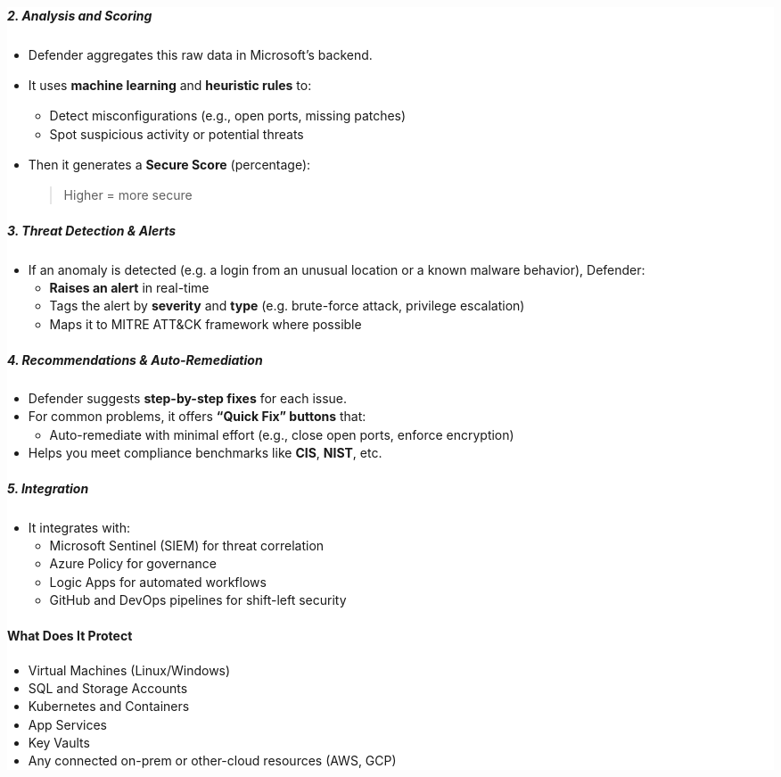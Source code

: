 ##### 2. **Analysis and Scoring**

- Defender aggregates this raw data in Microsoft’s backend.

- It uses **machine learning** and **heuristic rules** to:

  - Detect misconfigurations (e.g., open ports, missing patches)
  - Spot suspicious activity or potential threats

- Then it generates a **Secure Score** (percentage):

  > Higher = more secure

##### **3. Threat Detection & Alerts**

- If an anomaly is detected (e.g. a login from an unusual location or a known malware behavior), Defender:
  - **Raises an alert** in real-time
  - Tags the alert by **severity** and **type** (e.g. brute-force attack, privilege escalation)
  - Maps it to MITRE ATT&CK framework where possible

##### **4. Recommendations & Auto-Remediation**

- Defender suggests **step-by-step fixes** for each issue.
- For common problems, it offers **“Quick Fix” buttons** that:
  - Auto-remediate with minimal effort (e.g., close open ports, enforce encryption)
- Helps you meet compliance benchmarks like **CIS**, **NIST**, etc.

##### **5. Integration**

- It integrates with:
  - Microsoft Sentinel (SIEM) for threat correlation
  - Azure Policy for governance
  - Logic Apps for automated workflows
  - GitHub and DevOps pipelines for shift-left security

#### **What Does It Protect**

- Virtual Machines (Linux/Windows)
- SQL and Storage Accounts
- Kubernetes and Containers
- App Services
- Key Vaults
- Any connected on-prem or other-cloud resources (AWS, GCP)